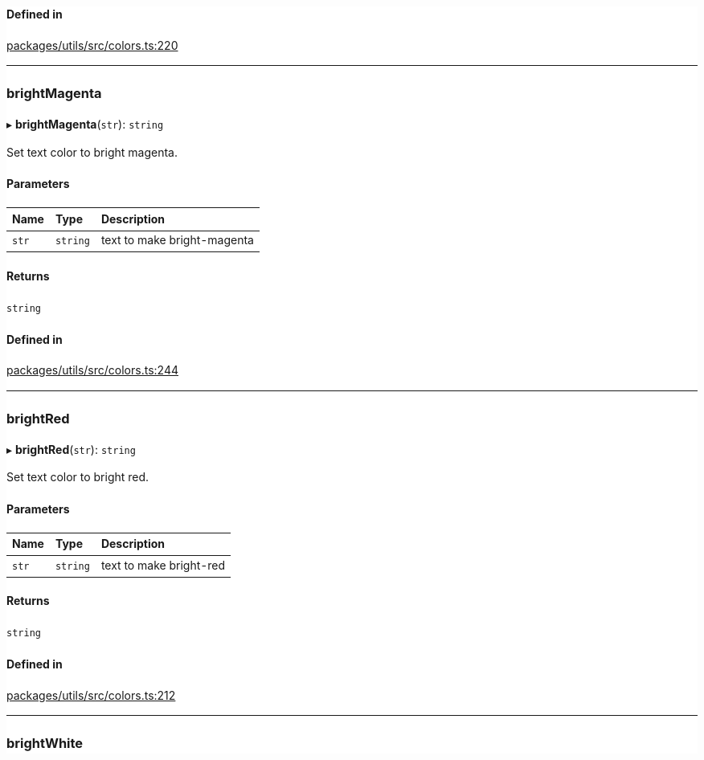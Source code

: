 #### Defined in

[packages/utils/src/colors.ts:220](https://github.com/discordeno/discordeno/blob/b8c25357/packages/utils/src/colors.ts#L220)

___

### brightMagenta

▸ **brightMagenta**(`str`): `string`

Set text color to bright magenta.

#### Parameters

| Name | Type | Description |
| :------ | :------ | :------ |
| `str` | `string` | text to make bright-magenta |

#### Returns

`string`

#### Defined in

[packages/utils/src/colors.ts:244](https://github.com/discordeno/discordeno/blob/b8c25357/packages/utils/src/colors.ts#L244)

___

### brightRed

▸ **brightRed**(`str`): `string`

Set text color to bright red.

#### Parameters

| Name | Type | Description |
| :------ | :------ | :------ |
| `str` | `string` | text to make bright-red |

#### Returns

`string`

#### Defined in

[packages/utils/src/colors.ts:212](https://github.com/discordeno/discordeno/blob/b8c25357/packages/utils/src/colors.ts#L212)

___

### brightWhite
